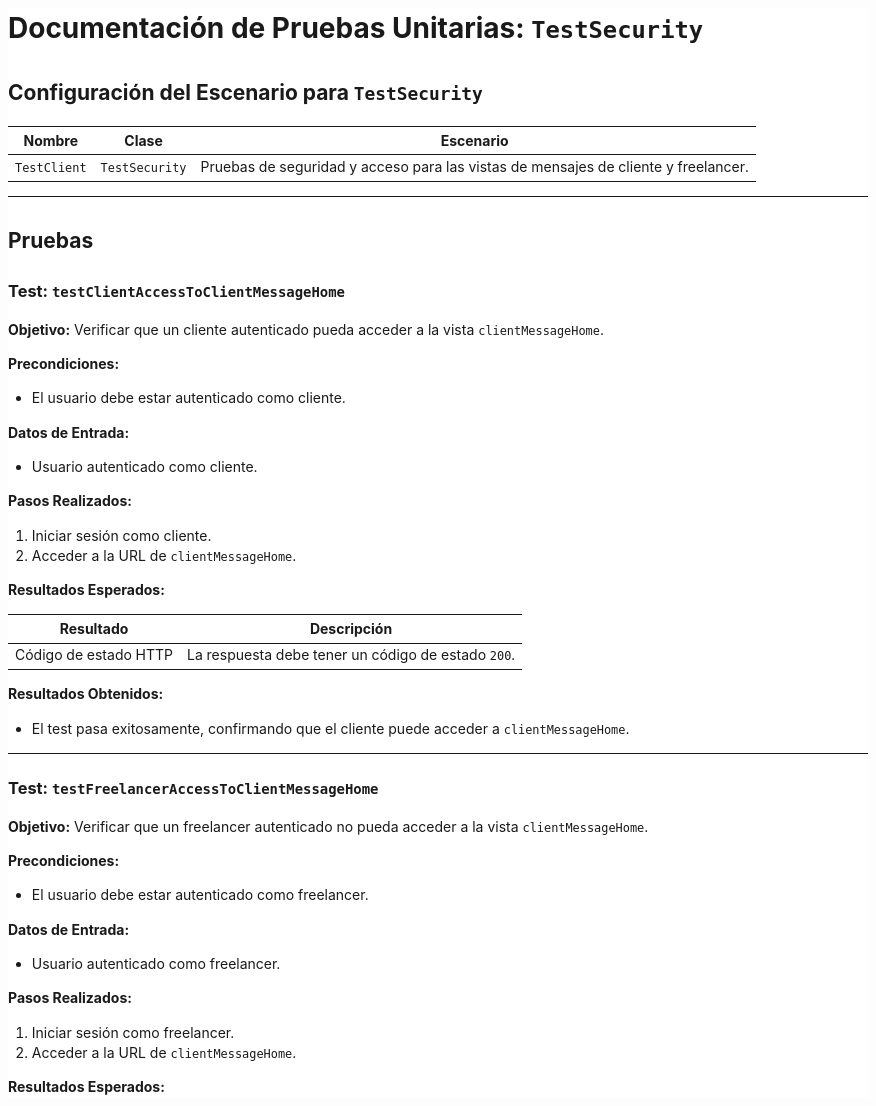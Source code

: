 # Documentación de Pruebas Unitarias: `TestSecurity`

## Configuración del Escenario para `TestSecurity`

| **Nombre**               | **Clase**         | **Escenario**                                                                                       |
|--------------------------|-------------------|-----------------------------------------------------------------------------------------------------|
| `TestClient`              | `TestSecurity`    | Pruebas de seguridad y acceso para las vistas de mensajes de cliente y freelancer.                  |

---

## Pruebas

### Test: `testClientAccessToClientMessageHome`

**Objetivo:** Verificar que un cliente autenticado pueda acceder a la vista `clientMessageHome`.

**Precondiciones:**
- El usuario debe estar autenticado como cliente.

**Datos de Entrada:**
- Usuario autenticado como cliente.

**Pasos Realizados:**
1. Iniciar sesión como cliente.
2. Acceder a la URL de `clientMessageHome`.

**Resultados Esperados:**

| **Resultado**        | **Descripción**                                             |
|----------------------|------------------------------------------------------------|
| Código de estado HTTP | La respuesta debe tener un código de estado `200`.         |

**Resultados Obtenidos:**
- El test pasa exitosamente, confirmando que el cliente puede acceder a `clientMessageHome`.

---

### Test: `testFreelancerAccessToClientMessageHome`

**Objetivo:** Verificar que un freelancer autenticado no pueda acceder a la vista `clientMessageHome`.

**Precondiciones:**
- El usuario debe estar autenticado como freelancer.

**Datos de Entrada:**
- Usuario autenticado como freelancer.

**Pasos Realizados:**
1. Iniciar sesión como freelancer.
2. Acceder a la URL de `clientMessageHome`.

**Resultados Esperados:**
